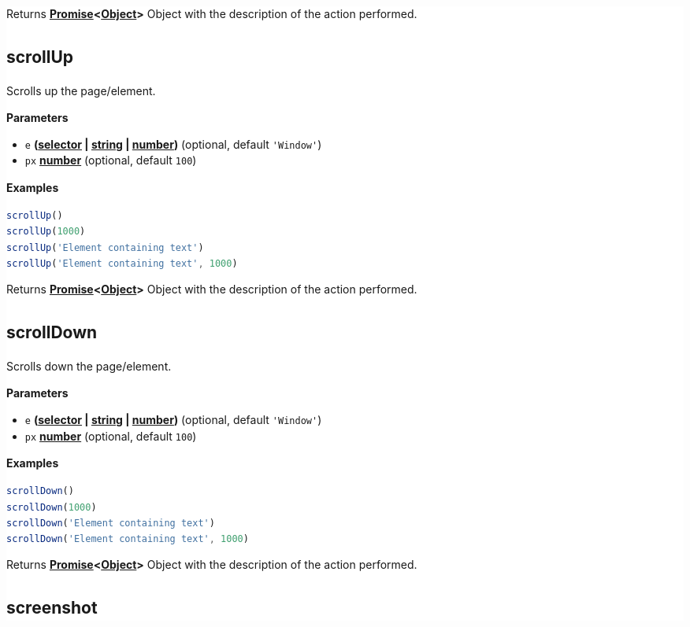 Returns **[Promise](https://developer.mozilla.org/en-US/docs/Web/JavaScript/Reference/Global_Objects/Promise)&lt;[Object](https://developer.mozilla.org/en-US/docs/Web/JavaScript/Reference/Global_Objects/Object)>** Object with the description of the action performed.

## scrollUp

Scrolls up the page/element.

**Parameters**

-   `e` **([selector](#selector) \| [string](https://developer.mozilla.org/en-US/docs/Web/JavaScript/Reference/Global_Objects/String) \| [number](https://developer.mozilla.org/en-US/docs/Web/JavaScript/Reference/Global_Objects/Number))**  (optional, default `'Window'`)
-   `px` **[number](https://developer.mozilla.org/en-US/docs/Web/JavaScript/Reference/Global_Objects/Number)**  (optional, default `100`)

**Examples**

```javascript
scrollUp()
scrollUp(1000)
scrollUp('Element containing text')
scrollUp('Element containing text', 1000)
```

Returns **[Promise](https://developer.mozilla.org/en-US/docs/Web/JavaScript/Reference/Global_Objects/Promise)&lt;[Object](https://developer.mozilla.org/en-US/docs/Web/JavaScript/Reference/Global_Objects/Object)>** Object with the description of the action performed.

## scrollDown

Scrolls down the page/element.

**Parameters**

-   `e` **([selector](#selector) \| [string](https://developer.mozilla.org/en-US/docs/Web/JavaScript/Reference/Global_Objects/String) \| [number](https://developer.mozilla.org/en-US/docs/Web/JavaScript/Reference/Global_Objects/Number))**  (optional, default `'Window'`)
-   `px` **[number](https://developer.mozilla.org/en-US/docs/Web/JavaScript/Reference/Global_Objects/Number)**  (optional, default `100`)

**Examples**

```javascript
scrollDown()
scrollDown(1000)
scrollDown('Element containing text')
scrollDown('Element containing text', 1000)
```

Returns **[Promise](https://developer.mozilla.org/en-US/docs/Web/JavaScript/Reference/Global_Objects/Promise)&lt;[Object](https://developer.mozilla.org/en-US/docs/Web/JavaScript/Reference/Global_Objects/Object)>** Object with the description of the action performed.

## screenshot
